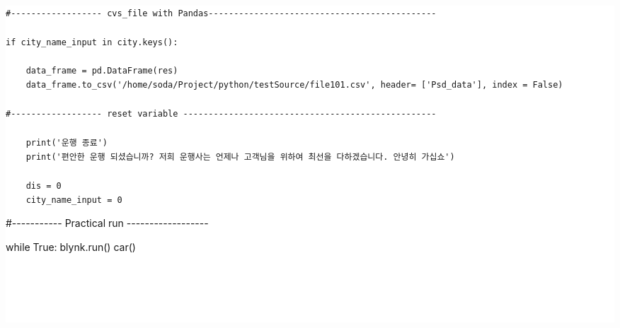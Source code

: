     #------------------ cvs_file with Pandas--------------------------------------------- 

    if city_name_input in city.keys():

        data_frame = pd.DataFrame(res)
        data_frame.to_csv('/home/soda/Project/python/testSource/file101.csv', header= ['Psd_data'], index = False)
        
    #------------------ reset variable --------------------------------------------------

        print('운행 종료')
        print('편안한 운행 되셨습니까? 저희 운행사는 언제나 고객님을 위하여 최선을 다하겠습니다. 안녕히 가십쇼')

        dis = 0
        city_name_input = 0
            
#----------- Practical run ------------------

while True:
    blynk.run()
    car()
<pre>
<code>
